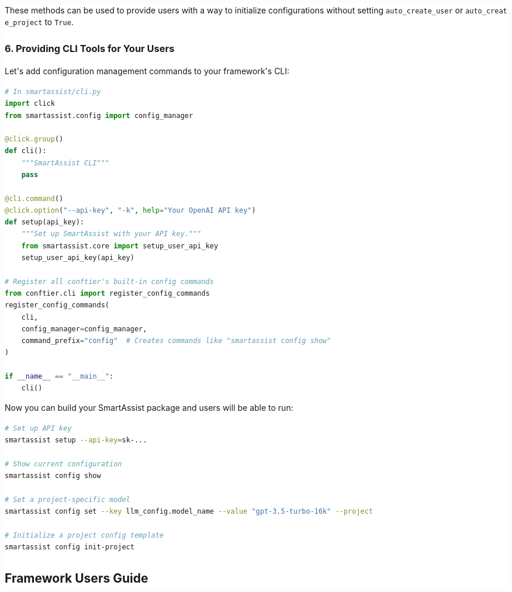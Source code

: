 These methods can be used to provide users with a way to initialize configurations without setting `auto_create_user` or `auto_create_project` to `True`.

### 6. Providing CLI Tools for Your Users

Let's add configuration management commands to your framework's CLI:

```python
# In smartassist/cli.py
import click
from smartassist.config import config_manager

@click.group()
def cli():
    """SmartAssist CLI"""
    pass

@cli.command()
@click.option("--api-key", "-k", help="Your OpenAI API key")
def setup(api_key):
    """Set up SmartAssist with your API key."""
    from smartassist.core import setup_user_api_key
    setup_user_api_key(api_key)

# Register all conftier's built-in config commands
from conftier.cli import register_config_commands
register_config_commands(
    cli,
    config_manager=config_manager,
    command_prefix="config"  # Creates commands like "smartassist config show"
)

if __name__ == "__main__":
    cli()
```

Now you can build your SmartAssist package and users will be able to run:

```bash
# Set up API key
smartassist setup --api-key=sk-...

# Show current configuration
smartassist config show

# Set a project-specific model
smartassist config set --key llm_config.model_name --value "gpt-3.5-turbo-16k" --project

# Initialize a project config template
smartassist config init-project
```

## Framework Users Guide
